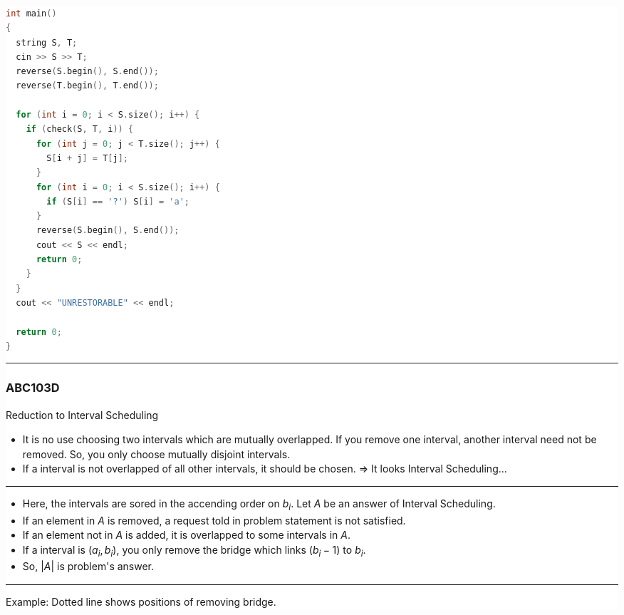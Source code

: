 ```cpp
int main()
{
  string S, T;
  cin >> S >> T;
  reverse(S.begin(), S.end());
  reverse(T.begin(), T.end());

  for (int i = 0; i < S.size(); i++) {
    if (check(S, T, i)) {
      for (int j = 0; j < T.size(); j++) {
        S[i + j] = T[j];
      }
      for (int i = 0; i < S.size(); i++) {
        if (S[i] == '?') S[i] = 'a';
      }
      reverse(S.begin(), S.end());
      cout << S << endl;
      return 0;
    }
  }
  cout << "UNRESTORABLE" << endl;

  return 0;
}
```

---

### ABC103D

Reduction to Interval Scheduling

- It is no use choosing two intervals which are mutually overlapped.
  If you remove one interval, another interval need not be removed.
  So, you only choose mutually disjoint intervals.
- If a interval is not overlapped of all other intervals, it should be chosen.
  &rArr; It looks Interval Scheduling...

---

- Here, the intervals are sored in the accending order on $b_i$.
  Let $A$ be an answer of Interval Scheduling.
- If an element in $A$ is removed, a request told in problem statement is not satisfied.
- If an element not in $A$ is added, it is overlapped to some intervals in $A$.
- If a interval is $(a_i, b_i)$, you only remove the bridge which links $(b_i-1)$ to $b_i$.
- So, $|A|$ is problem's answer.

---

Example: Dotted line shows positions of removing bridge.